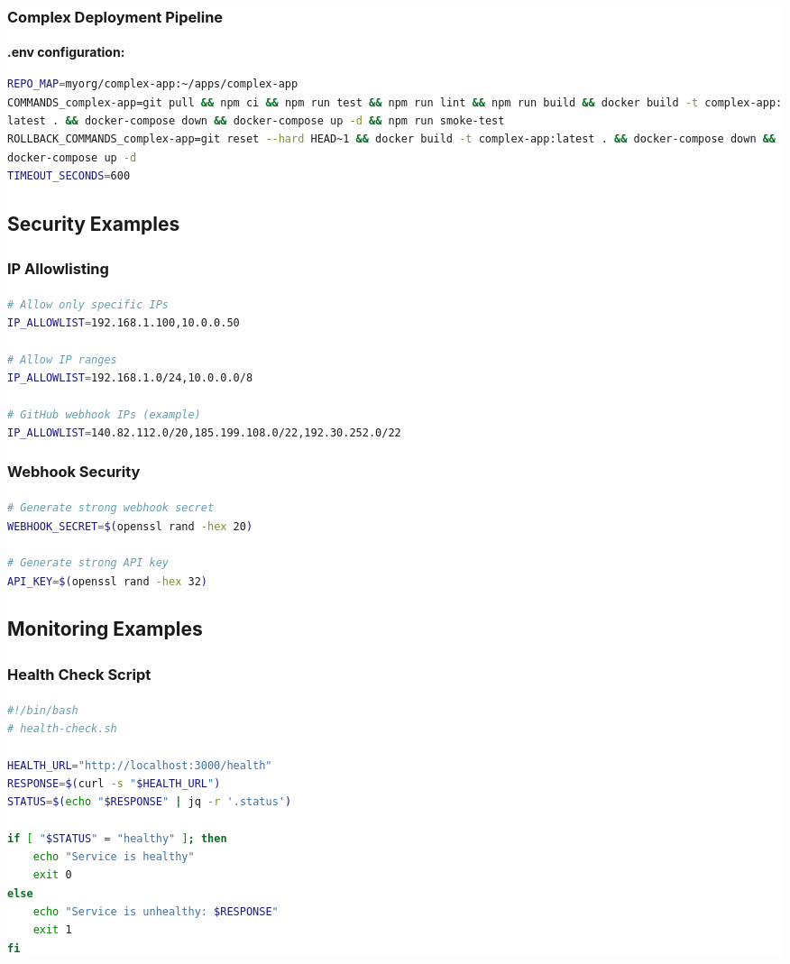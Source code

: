 ### Complex Deployment Pipeline

**.env configuration:**
```bash
REPO_MAP=myorg/complex-app:~/apps/complex-app
COMMANDS_complex-app=git pull && npm ci && npm run test && npm run lint && npm run build && docker build -t complex-app:latest . && docker-compose down && docker-compose up -d && npm run smoke-test
ROLLBACK_COMMANDS_complex-app=git reset --hard HEAD~1 && docker build -t complex-app:latest . && docker-compose down && docker-compose up -d
TIMEOUT_SECONDS=600
```

## Security Examples

### IP Allowlisting

```bash
# Allow only specific IPs
IP_ALLOWLIST=192.168.1.100,10.0.0.50

# Allow IP ranges
IP_ALLOWLIST=192.168.1.0/24,10.0.0.0/8

# GitHub webhook IPs (example)
IP_ALLOWLIST=140.82.112.0/20,185.199.108.0/22,192.30.252.0/22
```

### Webhook Security

```bash
# Generate strong webhook secret
WEBHOOK_SECRET=$(openssl rand -hex 20)

# Generate strong API key
API_KEY=$(openssl rand -hex 32)
```

## Monitoring Examples

### Health Check Script

```bash
#!/bin/bash
# health-check.sh

HEALTH_URL="http://localhost:3000/health"
RESPONSE=$(curl -s "$HEALTH_URL")
STATUS=$(echo "$RESPONSE" | jq -r '.status')

if [ "$STATUS" = "healthy" ]; then
    echo "Service is healthy"
    exit 0
else
    echo "Service is unhealthy: $RESPONSE"
    exit 1
fi
```
